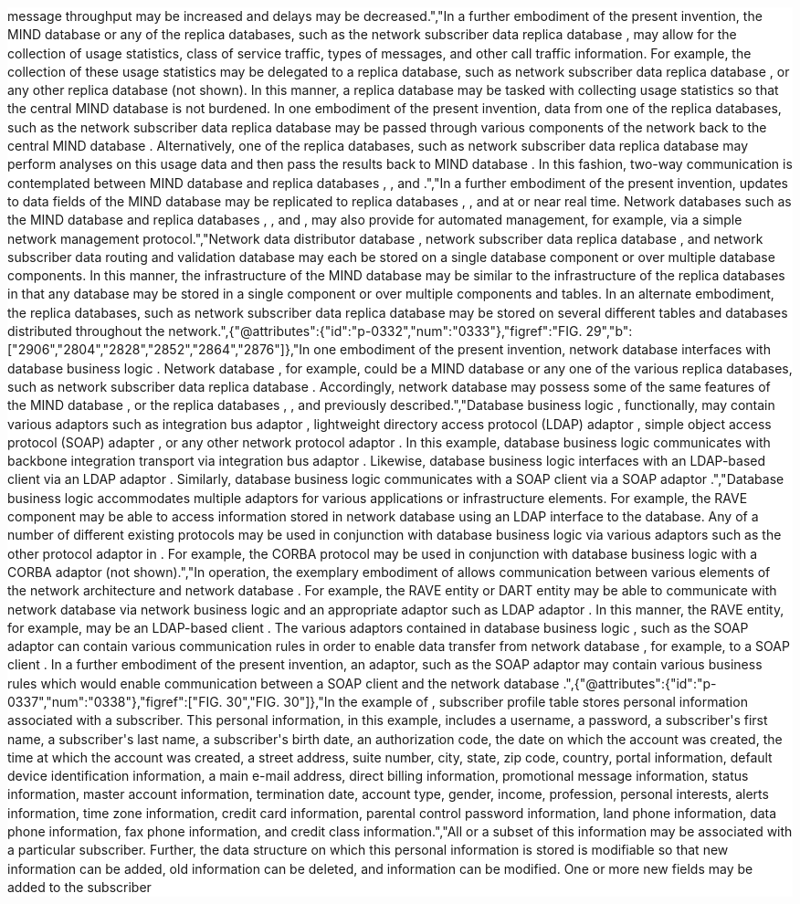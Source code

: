message throughput may be increased and delays may be decreased.","In a further embodiment of the present invention, the MIND database  or any of the replica databases, such as the network subscriber data replica database , may allow for the collection of usage statistics, class of service traffic, types of messages, and other call traffic information. For example, the collection of these usage statistics may be delegated to a replica database, such as network subscriber data replica database , or any other replica database (not shown). In this manner, a replica database  may be tasked with collecting usage statistics so that the central MIND database  is not burdened. In one embodiment of the present invention, data from one of the replica databases, such as the network subscriber data replica database  may be passed through various components of the network back to the central MIND database . Alternatively, one of the replica databases, such as network subscriber data replica database  may perform analyses on this usage data and then pass the results back to MIND database . In this fashion, two-way communication is contemplated between MIND database  and replica databases , , and .","In a further embodiment of the present invention, updates to data fields of the MIND database  may be replicated to replica databases , , and  at or near real time. Network databases such as the MIND database  and replica databases , , and , may also provide for automated management, for example, via a simple network management protocol.","Network data distributor database , network subscriber data replica database , and network subscriber data routing and validation database  may each be stored on a single database component or over multiple database components. In this manner, the infrastructure of the MIND database  may be similar to the infrastructure of the replica databases in that any database may be stored in a single component or over multiple components and tables. In an alternate embodiment, the replica databases, such as network subscriber data replica database  may be stored on several different tables and databases distributed throughout the network.",{"@attributes":{"id":"p-0332","num":"0333"},"figref":"FIG. 29","b":["2906","2804","2828","2852","2864","2876"]},"In one embodiment of the present invention, network database  interfaces with database business logic . Network database , for example, could be a MIND database  or any one of the various replica databases, such as network subscriber data replica database . Accordingly, network database  may possess some of the same features of the MIND database , or the replica databases , , and  previously described.","Database business logic , functionally, may contain various adaptors such as integration bus adaptor , lightweight directory access protocol (LDAP) adaptor , simple object access protocol (SOAP) adapter , or any other network protocol adaptor . In this example, database business logic  communicates with backbone integration transport  via integration bus adaptor . Likewise, database business logic  interfaces with an LDAP-based client  via an LDAP adaptor . Similarly, database business logic  communicates with a SOAP client  via a SOAP adaptor .","Database business logic  accommodates multiple adaptors for various applications or infrastructure elements. For example, the RAVE component may be able to access information stored in network database  using an LDAP interface to the database. Any of a number of different existing protocols may be used in conjunction with database business logic  via various adaptors such as the other protocol adaptor in . For example, the CORBA protocol may be used in conjunction with database business logic  with a CORBA adaptor (not shown).","In operation, the exemplary embodiment of  allows communication between various elements of the network architecture and network database . For example, the RAVE entity or DART entity may be able to communicate with network database  via network business logic  and an appropriate adaptor such as LDAP adaptor . In this manner, the RAVE entity, for example, may be an LDAP-based client . The various adaptors contained in database business logic , such as the SOAP adaptor  can contain various communication rules in order to enable data transfer from network database , for example, to a SOAP client . In a further embodiment of the present invention, an adaptor, such as the SOAP adaptor  may contain various business rules which would enable communication between a SOAP client  and the network database .",{"@attributes":{"id":"p-0337","num":"0338"},"figref":["FIG. 30","FIG. 30"]},"In the example of , subscriber profile table  stores personal information associated with a subscriber. This personal information, in this example, includes a username, a password, a subscriber's first name, a subscriber's last name, a subscriber's birth date, an authorization code, the date on which the account was created, the time at which the account was created, a street address, suite number, city, state, zip code, country, portal information, default device identification information, a main e-mail address, direct billing information, promotional message information, status information, master account information, termination date, account type, gender, income, profession, personal interests, alerts information, time zone information, credit card information, parental control password information, land phone information, data phone information, fax phone information, and credit class information.","All or a subset of this information may be associated with a particular subscriber. Further, the data structure on which this personal information is stored is modifiable so that new information can be added, old information can be deleted, and information can be modified. One or more new fields may be added to the subscriber